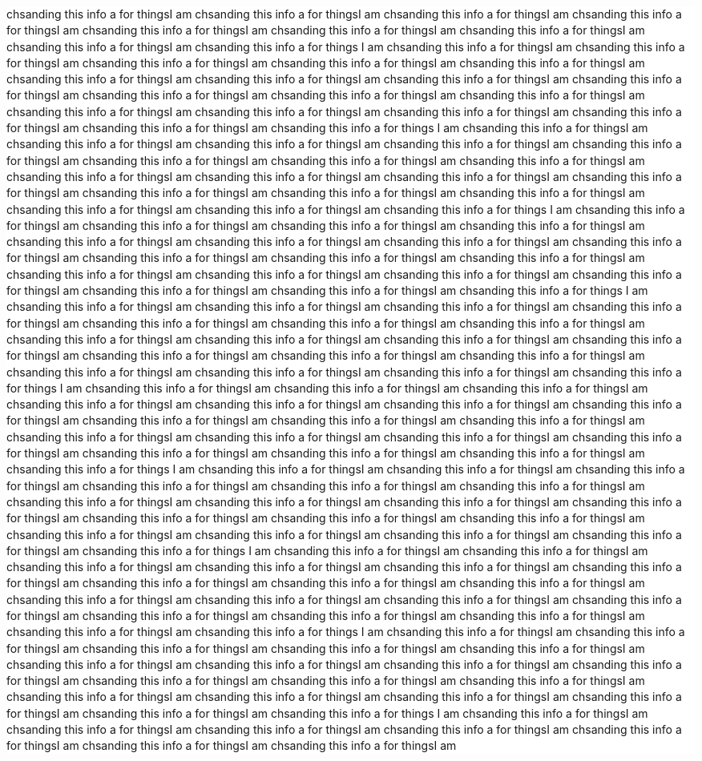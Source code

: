 chsanding this info a for thingsI am chsanding this info a for thingsI am chsanding this info a for thingsI am chsanding this info a for thingsI am chsanding this info a for thingsI am chsanding this info a for thingsI am chsanding this info a for thingsI am chsanding this info a for thingsI am chsanding this info a for things I am chsanding this info a for thingsI am chsanding this info a for thingsI am chsanding this info a for thingsI am chsanding this info a for thingsI am chsanding this info a for thingsI am chsanding this info a for thingsI am chsanding this info a for thingsI am chsanding this info a for thingsI am chsanding this info a for thingsI am chsanding this info a for thingsI am chsanding this info a for thingsI am chsanding this info a for thingsI am chsanding this info a for thingsI am chsanding this info a for thingsI am chsanding this info a for thingsI am chsanding this info a for thingsI am chsanding this info a for thingsI am chsanding this info a for things I am chsanding this info a for thingsI am chsanding this info a for thingsI am chsanding this info a for thingsI am chsanding this info a for thingsI am chsanding this info a for thingsI am chsanding this info a for thingsI am chsanding this info a for thingsI am chsanding this info a for thingsI am chsanding this info a for thingsI am chsanding this info a for thingsI am chsanding this info a for thingsI am chsanding this info a for thingsI am chsanding this info a for thingsI am chsanding this info a for thingsI am chsanding this info a for thingsI am chsanding this info a for thingsI am chsanding this info a for thingsI am chsanding this info a for things I am chsanding this info a for thingsI am chsanding this info a for thingsI am chsanding this info a for thingsI am chsanding this info a for thingsI am chsanding this info a for thingsI am chsanding this info a for thingsI am chsanding this info a for thingsI am chsanding this info a for thingsI am chsanding this info a for thingsI am chsanding this info a for thingsI am chsanding this info a for thingsI am chsanding this info a for thingsI am chsanding this info a for thingsI am chsanding this info a for thingsI am chsanding this info a for thingsI am chsanding this info a for thingsI am chsanding this info a for thingsI am chsanding this info a for things I am chsanding this info a for thingsI am chsanding this info a for thingsI am chsanding this info a for thingsI am chsanding this info a for thingsI am chsanding this info a for thingsI am chsanding this info a for thingsI am chsanding this info a for thingsI am chsanding this info a for thingsI am chsanding this info a for thingsI am chsanding this info a for thingsI am chsanding this info a for thingsI am chsanding this info a for thingsI am chsanding this info a for thingsI am chsanding this info a for thingsI am chsanding this info a for thingsI am chsanding this info a for thingsI am chsanding this info a for thingsI am chsanding this info a for things I am chsanding this info a for thingsI am chsanding this info a for thingsI am chsanding this info a for thingsI am chsanding this info a for thingsI am chsanding this info a for thingsI am chsanding this info a for thingsI am chsanding this info a for thingsI am chsanding this info a for thingsI am chsanding this info a for thingsI am chsanding this info a for thingsI am chsanding this info a for thingsI am chsanding this info a for thingsI am chsanding this info a for thingsI am chsanding this info a for thingsI am chsanding this info a for thingsI am chsanding this info a for thingsI am chsanding this info a for thingsI am chsanding this info a for things I am chsanding this info a for thingsI am chsanding this info a for thingsI am chsanding this info a for thingsI am chsanding this info a for thingsI am chsanding this info a for thingsI am chsanding this info a for thingsI am chsanding this info a for thingsI am chsanding this info a for thingsI am chsanding this info a for thingsI am chsanding this info a for thingsI am chsanding this info a for thingsI am chsanding this info a for thingsI am chsanding this info a for thingsI am chsanding this info a for thingsI am chsanding this info a for thingsI am chsanding this info a for thingsI am chsanding this info a for thingsI am chsanding this info a for things I am chsanding this info a for thingsI am chsanding this info a for thingsI am chsanding this info a for thingsI am chsanding this info a for thingsI am chsanding this info a for thingsI am chsanding this info a for thingsI am chsanding this info a for thingsI am chsanding this info a for thingsI am chsanding this info a for thingsI am chsanding this info a for thingsI am chsanding this info a for thingsI am chsanding this info a for thingsI am chsanding this info a for thingsI am chsanding this info a for thingsI am chsanding this info a for thingsI am chsanding this info a for thingsI am chsanding this info a for thingsI am chsanding this info a for things I am chsanding this info a for thingsI am chsanding this info a for thingsI am chsanding this info a for thingsI am chsanding this info a for thingsI am chsanding this info a for thingsI am chsanding this info a for thingsI am chsanding this info a for thingsI am chsanding this info a for thingsI am chsanding this info a for thingsI am chsanding this info a for thingsI am chsanding this info a for thingsI am chsanding this info a for thingsI am chsanding this info a for thingsI am chsanding this info a for thingsI am chsanding this info a for thingsI am chsanding this info a for thingsI am chsanding this info a for thingsI am chsanding this info a for things I am chsanding this info a for thingsI am chsanding this info a for thingsI am chsanding this info a for thingsI am chsanding this info a for thingsI am chsanding this info a for thingsI am chsanding this info a for thingsI am chsanding this info a for thingsI am